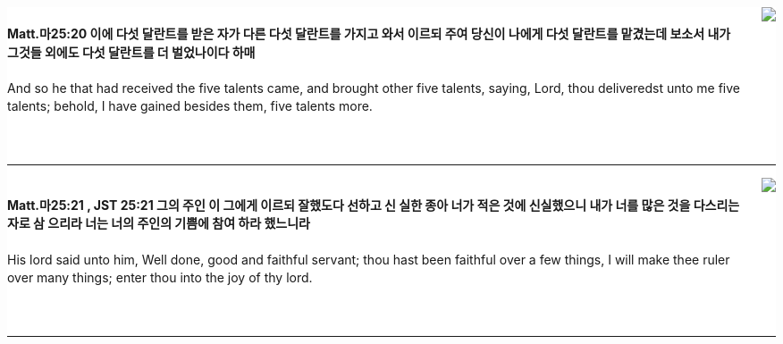 
<div class="columns">
  <div class="scriptures">
    <br>
    <div class="scripture">
      <b>Matt.마25:20 이에 다섯 달란트를 받은 자가 다른 다섯 달란트를 가지고 와서 이르되 주여 당신이 나에게 다섯 달란트를 맡겼는데 보소서 내가 그것들 외에도 다섯 달란트를 더 벌었나이다 하매 
      </b>
    </div>
    <br>
    <div class="scripture">And so he that had received the five talents came, and brought other five talents, saying, Lord, thou deliveredst unto me five talents; behold, I have gained besides them, five talents more. 
    </div>
    <br>
    <div class="scripture">
      <b>
      </b>
    </div>
    <br>
    <div class="scripture">
    </div>         
  </div>
  <div class="image-container">
    <img src='../../pictures/picture_80.jpg'>
  </div>
</div>

---

<div class="columns">
  <div class="scriptures">
    <br>
    <div class="scripture">
      <b>Matt.마25:21 , JST 25:21 그의 주인 이 그에게 이르되 잘했도다 선하고 신 실한 종아 너가 적은 것에 신실했으니 내가 너를 많은 것을 다스리는 자로 삼 으리라 너는 너의 주인의 기쁨에 참여 하라 했느니라 
      </b>
    </div>
    <br>
    <div class="scripture">His lord said unto him, Well done, good and faithful servant; thou hast been faithful over a few things, I will make thee ruler over many things; enter thou into the joy of thy lord. 
    </div>
    <br>
    <div class="scripture">
      <b>
      </b>
    </div>
    <br>
    <div class="scripture">
    </div>         
  </div>
  <div class="image-container">
    <img src='../../pictures/picture_141.jpg'>
  </div>
</div>

---